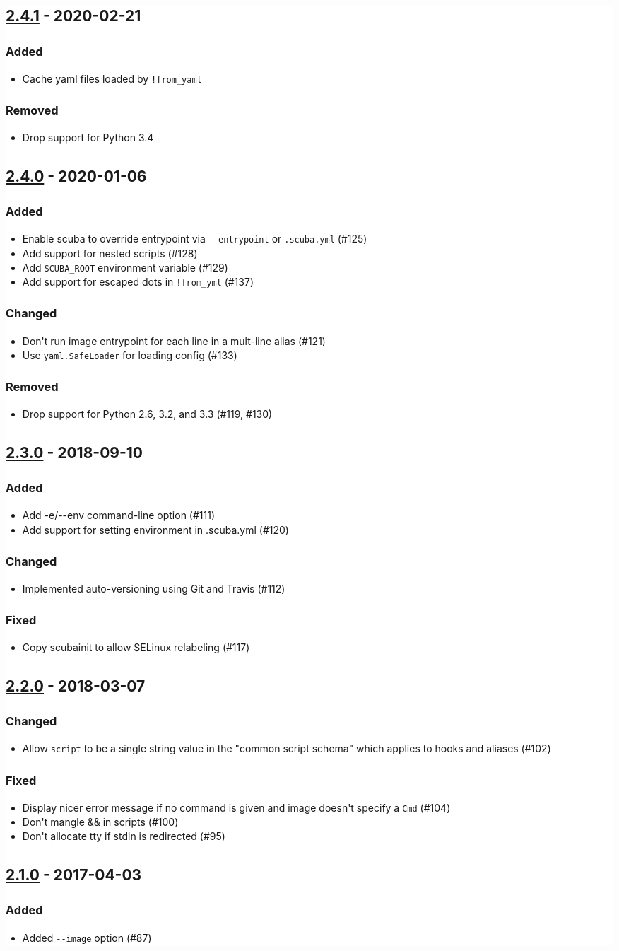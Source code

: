 ## [2.4.1] - 2020-02-21
### Added
- Cache yaml files loaded by `!from_yaml`
### Removed
- Drop support for Python 3.4


## [2.4.0] - 2020-01-06
### Added
- Enable scuba to override entrypoint via `--entrypoint` or `.scuba.yml` (#125)
- Add support for nested scripts (#128)
- Add `SCUBA_ROOT` environment variable (#129)
- Add support for escaped dots in `!from_yml` (#137)

### Changed
- Don't run image entrypoint for each line in a mult-line alias (#121)
- Use `yaml.SafeLoader` for loading config (#133)

### Removed
- Drop support for Python 2.6, 3.2, and 3.3 (#119, #130)


## [2.3.0] - 2018-09-10
### Added
- Add -e/--env command-line option (#111)
- Add support for setting environment in .scuba.yml (#120)

### Changed
- Implemented auto-versioning using Git and Travis (#112)

### Fixed
- Copy scubainit to allow SELinux relabeling (#117)


## [2.2.0] - 2018-03-07
### Changed
- Allow `script` to be a single string value in the "common script schema"
  which applies to hooks and aliases (#102)

### Fixed
- Display nicer error message if no command is given and image doesn't specify a `Cmd` (#104)
- Don't mangle && in scripts (#100)
- Don't allocate tty if stdin is redirected (#95)

## [2.1.0] - 2017-04-03
### Added
- Added `--image` option (#87)


[Unreleased]: https://github.com/JonathonReinhart/scuba/compare/v2.12.0...HEAD
[2.12.0]: https://github.com/JonathonReinhart/scuba/compare/v2.11.0...v2.12.0
[2.11.0]: https://github.com/JonathonReinhart/scuba/compare/v2.10.1...v2.11.0
[2.10.1]: https://github.com/JonathonReinhart/scuba/compare/v2.10.0...v2.10.1
[2.10.0]: https://github.com/JonathonReinhart/scuba/compare/v2.9.0...v2.10.0
[2.9.0]: https://github.com/JonathonReinhart/scuba/compare/v2.8.0...v2.9.0
[2.8.0]: https://github.com/JonathonReinhart/scuba/compare/v2.7.0...v2.8.0
[2.7.0]: https://github.com/JonathonReinhart/scuba/compare/v2.6.1...v2.7.0
[2.6.1]: https://github.com/JonathonReinhart/scuba/compare/v2.6.0...v2.6.1
[2.6.0]: https://github.com/JonathonReinhart/scuba/compare/v2.5.0...v2.6.0
[2.5.0]: https://github.com/JonathonReinhart/scuba/compare/v2.4.2...v2.5.0
[2.4.2]: https://github.com/JonathonReinhart/scuba/compare/v2.4.1...v2.4.2
[2.4.1]: https://github.com/JonathonReinhart/scuba/compare/v2.4.0...v2.4.1
[2.4.0]: https://github.com/JonathonReinhart/scuba/compare/v2.3.0...v2.4.0
[2.3.0]: https://github.com/JonathonReinhart/scuba/compare/v2.2.0...v2.3.0
[2.2.0]: https://github.com/JonathonReinhart/scuba/compare/v2.1.0...v2.2.0
[2.1.0]: https://github.com/JonathonReinhart/scuba/compare/v2.0.1...v2.1.0
[2.0.1]: https://github.com/JonathonReinhart/scuba/compare/v2.0.0...v2.0.1
[2.0.0]: https://github.com/JonathonReinhart/scuba/compare/v1.7.0...v2.0.0
[1.7.0]: https://github.com/JonathonReinhart/scuba/compare/v1.6.0...v1.7.0
[1.6.0]: https://github.com/JonathonReinhart/scuba/compare/v1.5.0...v1.6.0
[1.5.0]: https://github.com/JonathonReinhart/scuba/compare/v1.4.0...v1.5.0
[1.4.0]: https://github.com/JonathonReinhart/scuba/compare/v1.3.0...v1.4.0
[1.3.0]: https://github.com/JonathonReinhart/scuba/compare/v1.2.0...v1.3.0
[1.2.0]: https://github.com/JonathonReinhart/scuba/compare/v1.1.2...v1.2.0
[1.1.2]: https://github.com/JonathonReinhart/scuba/compare/v1.1.1...v1.1.2
[1.1.1]: https://github.com/JonathonReinhart/scuba/compare/v1.1.0...v1.1.1
[1.1.0]: https://github.com/JonathonReinhart/scuba/compare/v1.0.0...v1.1.0
[1.0.0]: https://github.com/JonathonReinhart/scuba/compare/v0.1.0...v1.0.0
[issue 11]: https://github.com/JonathonReinhart/scuba/issues/11
[#24]: https://github.com/JonathonReinhart/scuba/pull/24
[#79]: https://github.com/JonathonReinhart/scuba/issues/79